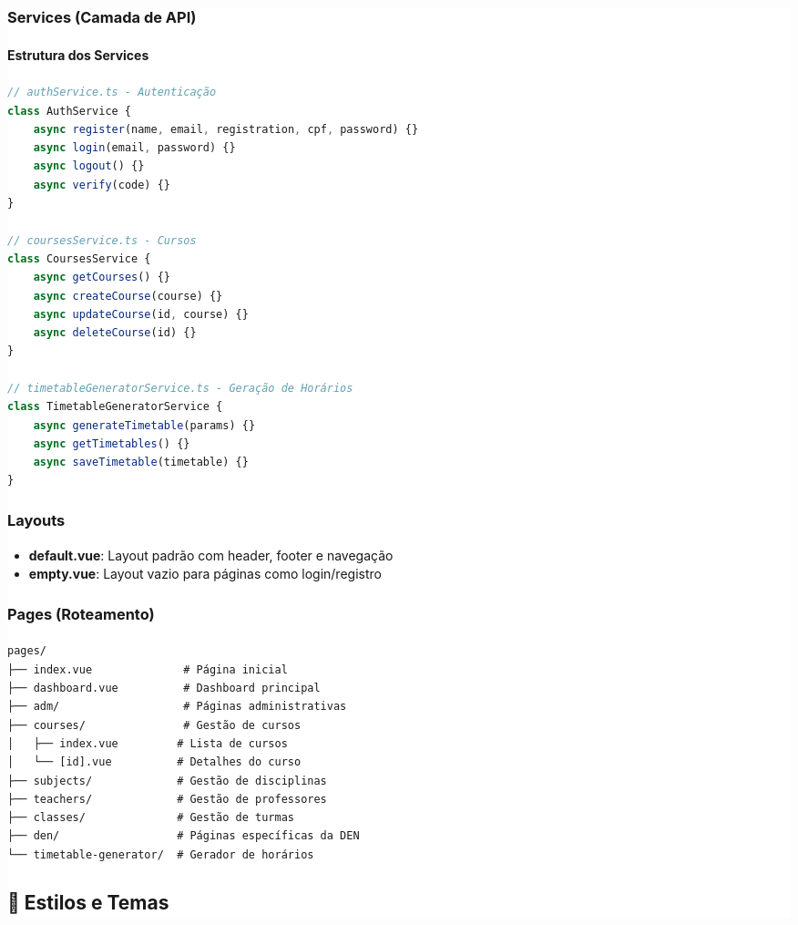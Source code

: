 ### Services (Camada de API)

#### Estrutura dos Services
```typescript path=null start=null
// authService.ts - Autenticação
class AuthService {
    async register(name, email, registration, cpf, password) {}
    async login(email, password) {}
    async logout() {}
    async verify(code) {}
}

// coursesService.ts - Cursos
class CoursesService {
    async getCourses() {}
    async createCourse(course) {}
    async updateCourse(id, course) {}
    async deleteCourse(id) {}
}

// timetableGeneratorService.ts - Geração de Horários
class TimetableGeneratorService {
    async generateTimetable(params) {}
    async getTimetables() {}
    async saveTimetable(timetable) {}
}
```

### Layouts

- **default.vue**: Layout padrão com header, footer e navegação
- **empty.vue**: Layout vazio para páginas como login/registro

### Pages (Roteamento)

```
pages/
├── index.vue              # Página inicial
├── dashboard.vue          # Dashboard principal
├── adm/                   # Páginas administrativas
├── courses/               # Gestão de cursos
│   ├── index.vue         # Lista de cursos
│   └── [id].vue          # Detalhes do curso
├── subjects/             # Gestão de disciplinas
├── teachers/             # Gestão de professores
├── classes/              # Gestão de turmas
├── den/                  # Páginas específicas da DEN
└── timetable-generator/  # Gerador de horários
```

## 🎨 Estilos e Temas
